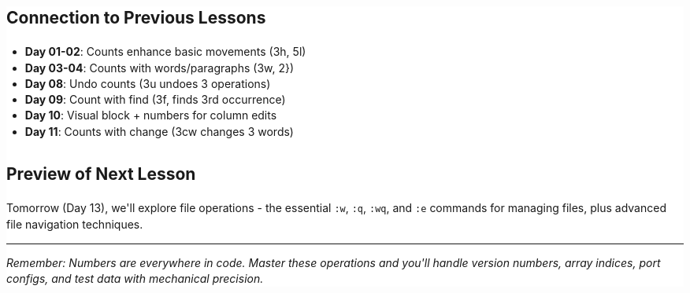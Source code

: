 ## Connection to Previous Lessons

- **Day 01-02**: Counts enhance basic movements (3h, 5l)
- **Day 03-04**: Counts with words/paragraphs (3w, 2})
- **Day 08**: Undo counts (3u undoes 3 operations)
- **Day 09**: Count with find (3f, finds 3rd occurrence)
- **Day 10**: Visual block + numbers for column edits
- **Day 11**: Counts with change (3cw changes 3 words)

## Preview of Next Lesson

Tomorrow (Day 13), we'll explore file operations - the essential `:w`, `:q`, `:wq`, and `:e` commands for managing files, plus advanced file navigation techniques.

---

*Remember: Numbers are everywhere in code. Master these operations and you'll handle version numbers, array indices, port configs, and test data with mechanical precision.*